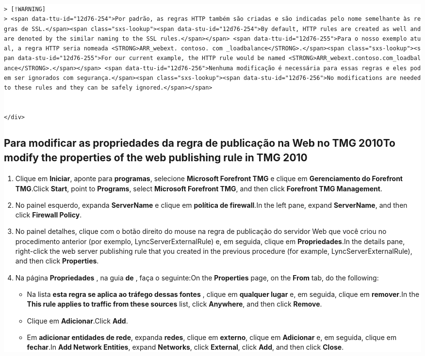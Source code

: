 
    > [!WARNING]  
    > <span data-ttu-id="12d76-254">Por padrão, as regras HTTP também são criadas e são indicadas pelo nome semelhante às regras de SSL.</span><span class="sxs-lookup"><span data-stu-id="12d76-254">By default, HTTP rules are created as well and are denoted by the similar naming to the SSL rules.</span></span> <span data-ttu-id="12d76-255">Para o nosso exemplo atual, a regra HTTP seria nomeada <STRONG>ARR_webext. contoso. com _loadbalance</STRONG>.</span><span class="sxs-lookup"><span data-stu-id="12d76-255">For our current example, the HTTP rule would be named <STRONG>ARR_webext.contoso.com_loadbalance</STRONG>.</span></span> <span data-ttu-id="12d76-256">Nenhuma modificação é necessária para essas regras e eles podem ser ignorados com segurança.</span><span class="sxs-lookup"><span data-stu-id="12d76-256">No modifications are needed to these rules and they can be safely ignored.</span></span>

    
    </div>

</div>

<div>

## <a name="to-modify-the-properties-of-the-web-publishing-rule-in-tmg-2010"></a><span data-ttu-id="12d76-257">Para modificar as propriedades da regra de publicação na Web no TMG 2010</span><span class="sxs-lookup"><span data-stu-id="12d76-257">To modify the properties of the web publishing rule in TMG 2010</span></span>

1.  <span data-ttu-id="12d76-258">Clique em **Iniciar**, aponte para **programas**, selecione **Microsoft Forefront TMG** e clique em **Gerenciamento do Forefront TMG**.</span><span class="sxs-lookup"><span data-stu-id="12d76-258">Click **Start**, point to **Programs**, select **Microsoft Forefront TMG**, and then click **Forefront TMG Management**.</span></span>

2.  <span data-ttu-id="12d76-259">No painel esquerdo, expanda **ServerName** e clique em **política de firewall**.</span><span class="sxs-lookup"><span data-stu-id="12d76-259">In the left pane, expand **ServerName**, and then click **Firewall Policy**.</span></span>

3.  <span data-ttu-id="12d76-260">No painel detalhes, clique com o botão direito do mouse na regra de publicação do servidor Web que você criou no procedimento anterior (por exemplo, LyncServerExternalRule) e, em seguida, clique em **Propriedades**.</span><span class="sxs-lookup"><span data-stu-id="12d76-260">In the details pane, right-click the web server publishing rule that you created in the previous procedure (for example, LyncServerExternalRule), and then click **Properties**.</span></span>

4.  <span data-ttu-id="12d76-261">Na página **Propriedades** , na guia **de** , faça o seguinte:</span><span class="sxs-lookup"><span data-stu-id="12d76-261">On the **Properties** page, on the **From** tab, do the following:</span></span>
    
      - <span data-ttu-id="12d76-262">Na lista **esta regra se aplica ao tráfego dessas fontes** , clique em **qualquer lugar** e, em seguida, clique em **remover**.</span><span class="sxs-lookup"><span data-stu-id="12d76-262">In the **This rule applies to traffic from these sources** list, click **Anywhere**, and then click **Remove**.</span></span>
    
      - <span data-ttu-id="12d76-263">Clique em **Adicionar**.</span><span class="sxs-lookup"><span data-stu-id="12d76-263">Click **Add**.</span></span>
    
      - <span data-ttu-id="12d76-264">Em **adicionar entidades de rede**, expanda **redes**, clique em **externo**, clique em **Adicionar** e, em seguida, clique em **fechar**.</span><span class="sxs-lookup"><span data-stu-id="12d76-264">In **Add Network Entities**, expand **Networks**, click **External**, click **Add**, and then click **Close**.</span></span>
